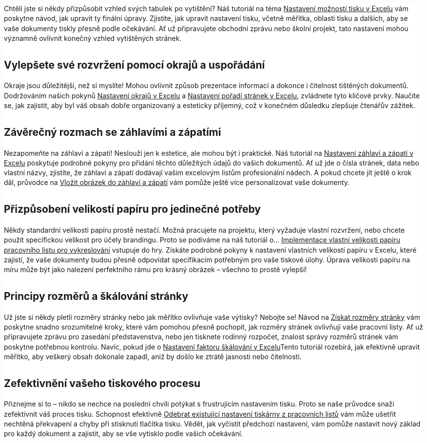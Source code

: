 Chtěli jste si někdy přizpůsobit vzhled svých tabulek po vytištění? Náš tutoriál na téma [Nastavení možností tisku v Excelu](./set-excel-print-options/) vám poskytne návod, jak upravit ty finální úpravy. Zjistíte, jak upravit nastavení tisku, včetně měřítka, oblasti tisku a dalších, aby se vaše dokumenty tiskly přesně podle očekávání. Ať už připravujete obchodní zprávu nebo školní projekt, tato nastavení mohou významně ovlivnit konečný vzhled vytištěných stránek.

## Vylepšete své rozvržení pomocí okrajů a uspořádání 

Okraje jsou důležitější, než si myslíte! Mohou ovlivnit způsob prezentace informací a dokonce i čitelnost tištěných dokumentů. Dodržováním našich pokynů [Nastavení okrajů v Excelu](./set-excel-margins/) a [Nastavení pořadí stránek v Excelu](./set-excel-page-order/), zvládnete tyto klíčové prvky. Naučíte se, jak zajistit, aby byl váš obsah dobře organizovaný a esteticky příjemný, což v konečném důsledku zlepšuje čtenářův zážitek.

## Závěrečný rozmach se záhlavími a zápatími 

Nezapomeňte na záhlaví a zápatí! Neslouží jen k estetice, ale mohou být i praktické. Náš tutoriál na [Nastavení záhlaví a zápatí v Excelu](./set-excel-headers-and-footers/) poskytuje podrobné pokyny pro přidání těchto důležitých údajů do vašich dokumentů. Ať už jde o čísla stránek, data nebo vlastní názvy, zjistíte, že záhlaví a zápatí dodávají vašim excelovým listům profesionální nádech. A pokud chcete jít ještě o krok dál, průvodce na [Vložit obrázek do záhlaví a zápatí](./insert-image-in-header-footer/) vám pomůže ještě více personalizovat vaše dokumenty.

## Přizpůsobení velikostí papíru pro jedinečné potřeby

Někdy standardní velikosti papíru prostě nestačí. Možná pracujete na projektu, který vyžaduje vlastní rozvržení, nebo chcete použít specifickou velikost pro účely brandingu. Proto se podíváme na náš tutoriál o... [Implementace vlastní velikosti papíru pracovního listu pro vykreslování](./implement-custom-paper-size-of-worksheet-for-rendering/) vstupuje do hry. Získáte podrobné pokyny k nastavení vlastních velikostí papíru v Excelu, které zajistí, že vaše dokumenty budou přesně odpovídat specifikacím potřebným pro vaše tiskové úlohy. Úprava velikosti papíru na míru může být jako nalezení perfektního rámu pro krásný obrázek – všechno to prostě vylepší!

## Principy rozměrů a škálování stránky

Už jste si někdy pletli rozměry stránky nebo jak měřítko ovlivňuje vaše výtisky? Nebojte se! Návod na [Získat rozměry stránky](./get-page-dimensions/) vám poskytne snadno srozumitelné kroky, které vám pomohou přesně pochopit, jak rozměry stránek ovlivňují vaše pracovní listy. Ať už připravujete zprávu pro zasedání představenstva, nebo jen tisknete rodinný rozpočet, znalost správy rozměrů stránek vám poskytne potřebnou kontrolu. Navíc, pokud jde o [Nastavení faktoru škálování v Excelu](./set-excel-scaling-factor/)Tento tutoriál rozebírá, jak efektivně upravit měřítko, aby veškerý obsah dokonale zapadl, aniž by došlo ke ztrátě jasnosti nebo čitelnosti. 

## Zefektivnění vašeho tiskového procesu 

Přiznejme si to – nikdo se nechce na poslední chvíli potýkat s frustrujícím nastavením tisku. Proto se naše průvodce snaží zefektivnit váš proces tisku. Schopnost efektivně [Odebrat existující nastavení tiskárny z pracovních listů](./remove-existing-printer-settings-of-worksheets/) vám může ušetřit nechtěná překvapení a chyby při stisknutí tlačítka tisku. Vědět, jak vyčistit předchozí nastavení, vám pomůže nastavit nový základ pro každý dokument a zajistit, aby se vše vytisklo podle vašich očekávání.
